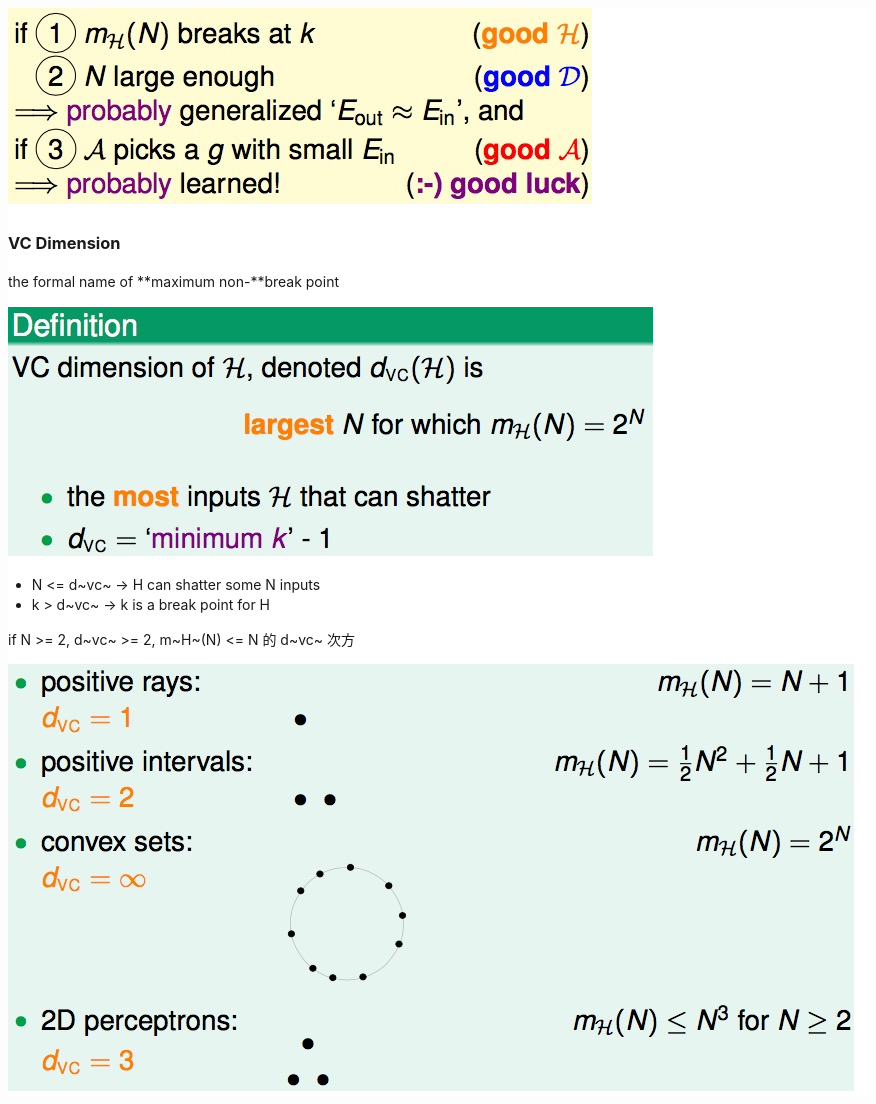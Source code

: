 ![mlf49](./_resources/mlf49.jpg)

### VC Dimension

the formal name of **maximum non-**break point

![mlf50](./_resources/mlf50.jpg)

+ N <= d~vc~ -> H can shatter some N inputs
+ k > d~vc~ -> k is a break point for H

if N >= 2, d~vc~ >= 2, m~H~(N) <= N 的 d~vc~ 次方

![mlf51](./_resources/mlf51.jpg)
